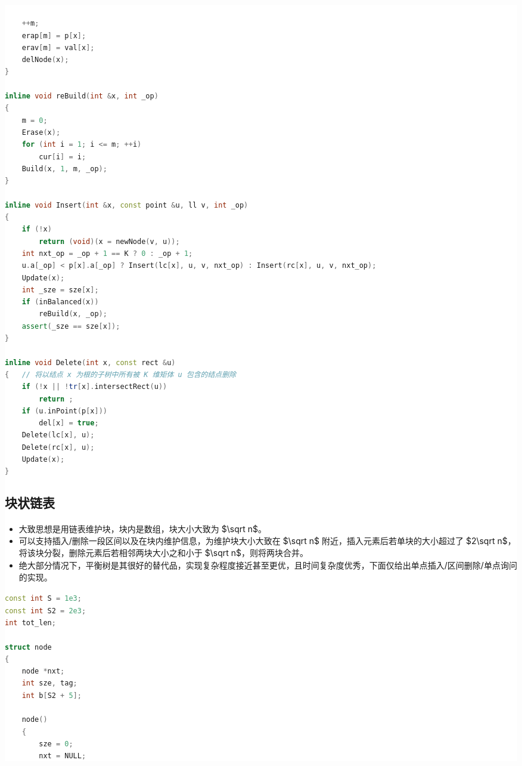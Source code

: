 ```cpp
	
	++m;
	erap[m] = p[x];
	erav[m] = val[x];
	delNode(x);
}

inline void reBuild(int &x, int _op)
{
	m = 0;
	Erase(x);
	for (int i = 1; i <= m; ++i)
		cur[i] = i;
	Build(x, 1, m, _op);
}

inline void Insert(int &x, const point &u, ll v, int _op)
{
	if (!x)
		return (void)(x = newNode(v, u));
	int nxt_op = _op + 1 == K ? 0 : _op + 1;
	u.a[_op] < p[x].a[_op] ? Insert(lc[x], u, v, nxt_op) : Insert(rc[x], u, v, nxt_op);
	Update(x);
	int _sze = sze[x];
	if (inBalanced(x))
		reBuild(x, _op);
	assert(_sze == sze[x]);
}

inline void Delete(int x, const rect &u)
{   // 将以结点 x 为根的子树中所有被 K 维矩体 u 包含的结点删除
    if (!x || !tr[x].intersectRect(u))
    	return ;
    if (u.inPoint(p[x]))
    	del[x] = true;
    Delete(lc[x], u);
    Delete(rc[x], u);
    Update(x);
}
```


## 块状链表

- 大致思想是用链表维护块，块内是数组，块大小大致为 $\sqrt n$。
- 可以支持插入/删除一段区间以及在块内维护信息，为维护块大小大致在 $\sqrt n$ 附近，插入元素后若单块的大小超过了 $2\sqrt n$，将该块分裂，删除元素后若相邻两块大小之和小于 $\sqrt n$，则将两块合并。
- 绝大部分情况下，平衡树是其很好的替代品，实现复杂程度接近甚至更优，且时间复杂度优秀，下面仅给出单点插入/区间删除/单点询问的实现。

```cpp
const int S = 1e3;
const int S2 = 2e3;
int tot_len;

struct node
{
	node *nxt;
	int sze, tag;
	int b[S2 + 5];
	
	node() 
	{
		sze = 0;
		nxt = NULL;
```
